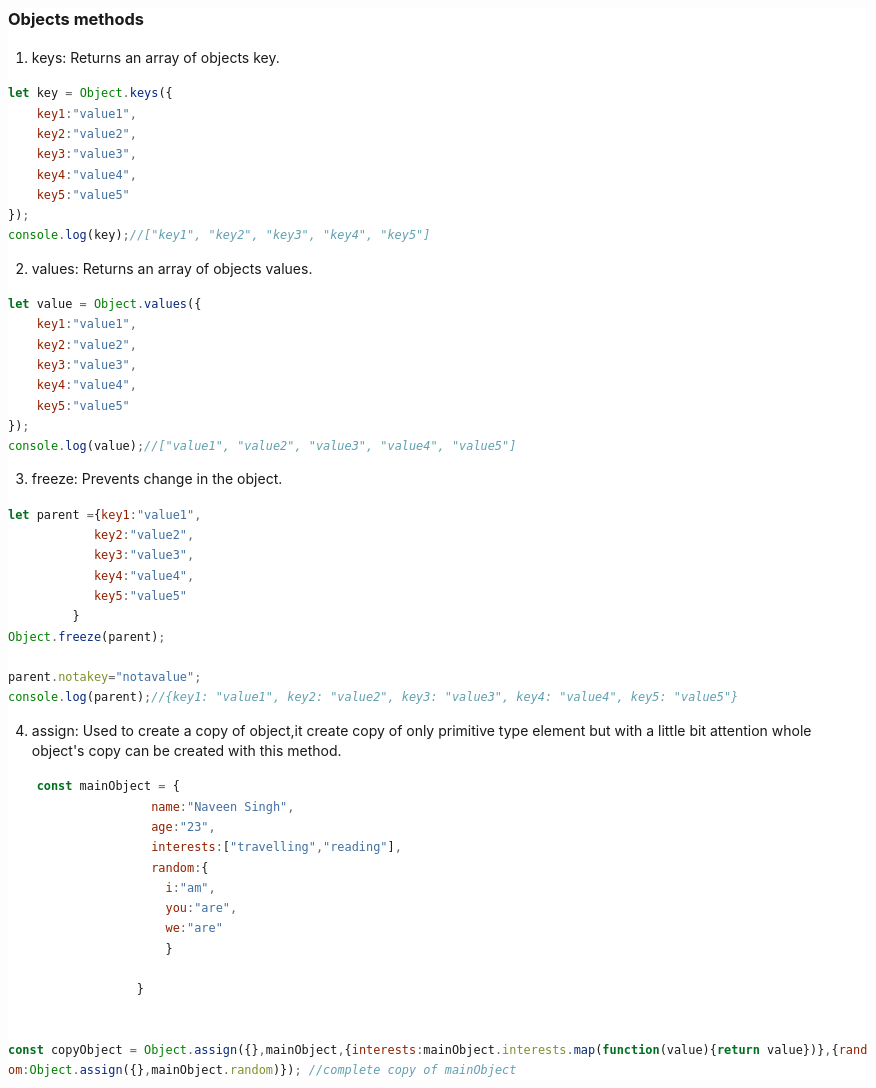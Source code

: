 ### Objects methods

1. keys: Returns an array of objects key.

```js
let key = Object.keys({
    key1:"value1",
    key2:"value2",
    key3:"value3",
    key4:"value4",
    key5:"value5"
});
console.log(key);//["key1", "key2", "key3", "key4", "key5"]
```

2. values: Returns an array of objects values.

```js
let value = Object.values({
    key1:"value1",
    key2:"value2",
    key3:"value3",
    key4:"value4",
    key5:"value5"
});
console.log(value);//["value1", "value2", "value3", "value4", "value5"]
```

3. freeze: Prevents change in the object.

```js
let parent ={key1:"value1",
            key2:"value2",
            key3:"value3",
            key4:"value4",
            key5:"value5"
         }
Object.freeze(parent);

parent.notakey="notavalue";
console.log(parent);//{key1: "value1", key2: "value2", key3: "value3", key4: "value4", key5: "value5"}
```

4. assign: Used to create a copy of object,it create copy of only primitive type element but with a little bit attention whole object's copy can be created with this method.

```js
    const mainObject = {
                    name:"Naveen Singh",
                    age:"23",
                    interests:["travelling","reading"],
                    random:{
                      i:"am",
                      you:"are",
                      we:"are"
                      }
                    
                  }                 


const copyObject = Object.assign({},mainObject,{interests:mainObject.interests.map(function(value){return value})},{random:Object.assign({},mainObject.random)}); //complete copy of mainObject
```  
